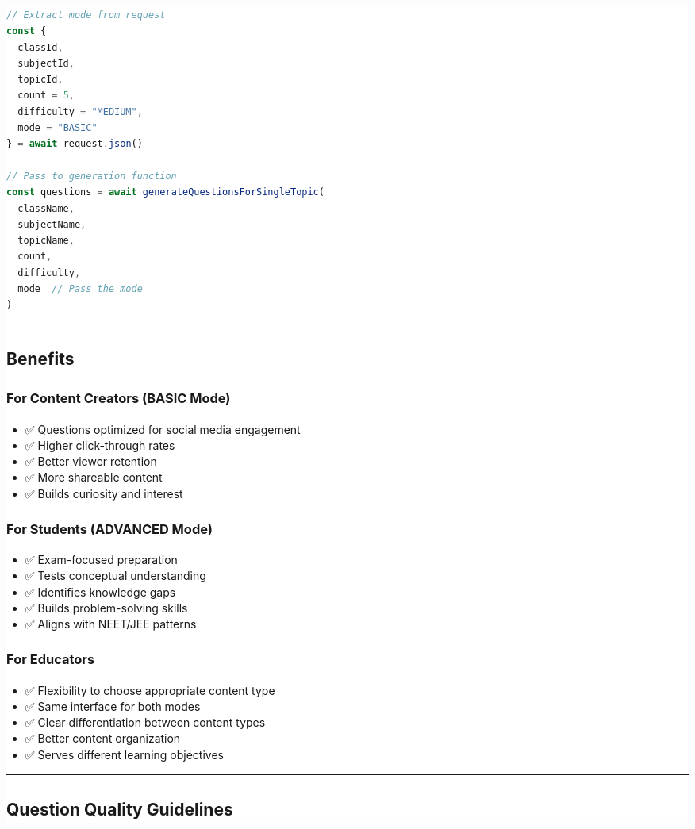 ```typescript
// Extract mode from request
const { 
  classId, 
  subjectId, 
  topicId, 
  count = 5, 
  difficulty = "MEDIUM", 
  mode = "BASIC" 
} = await request.json()

// Pass to generation function
const questions = await generateQuestionsForSingleTopic(
  className,
  subjectName,
  topicName,
  count,
  difficulty,
  mode  // Pass the mode
)
```

---

## Benefits

### For Content Creators (BASIC Mode)
- ✅ Questions optimized for social media engagement
- ✅ Higher click-through rates
- ✅ Better viewer retention
- ✅ More shareable content
- ✅ Builds curiosity and interest

### For Students (ADVANCED Mode)
- ✅ Exam-focused preparation
- ✅ Tests conceptual understanding
- ✅ Identifies knowledge gaps
- ✅ Builds problem-solving skills
- ✅ Aligns with NEET/JEE patterns

### For Educators
- ✅ Flexibility to choose appropriate content type
- ✅ Same interface for both modes
- ✅ Clear differentiation between content types
- ✅ Better content organization
- ✅ Serves different learning objectives

---

## Question Quality Guidelines
